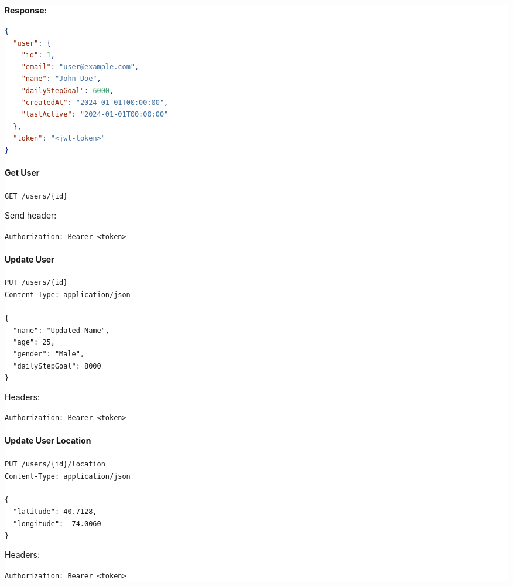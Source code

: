 **Response:**
```json
{
  "user": {
    "id": 1,
    "email": "user@example.com",
    "name": "John Doe",
    "dailyStepGoal": 6000,
    "createdAt": "2024-01-01T00:00:00",
    "lastActive": "2024-01-01T00:00:00"
  },
  "token": "<jwt-token>"
}
```

#### Get User
```http
GET /users/{id}
```

Send header:
```
Authorization: Bearer <token>
```

#### Update User
```http
PUT /users/{id}
Content-Type: application/json

{
  "name": "Updated Name",
  "age": 25,
  "gender": "Male",
  "dailyStepGoal": 8000
}
```

Headers:
```
Authorization: Bearer <token>
```

#### Update User Location
```http
PUT /users/{id}/location
Content-Type: application/json

{
  "latitude": 40.7128,
  "longitude": -74.0060
}
```

Headers:
```
Authorization: Bearer <token>
```
